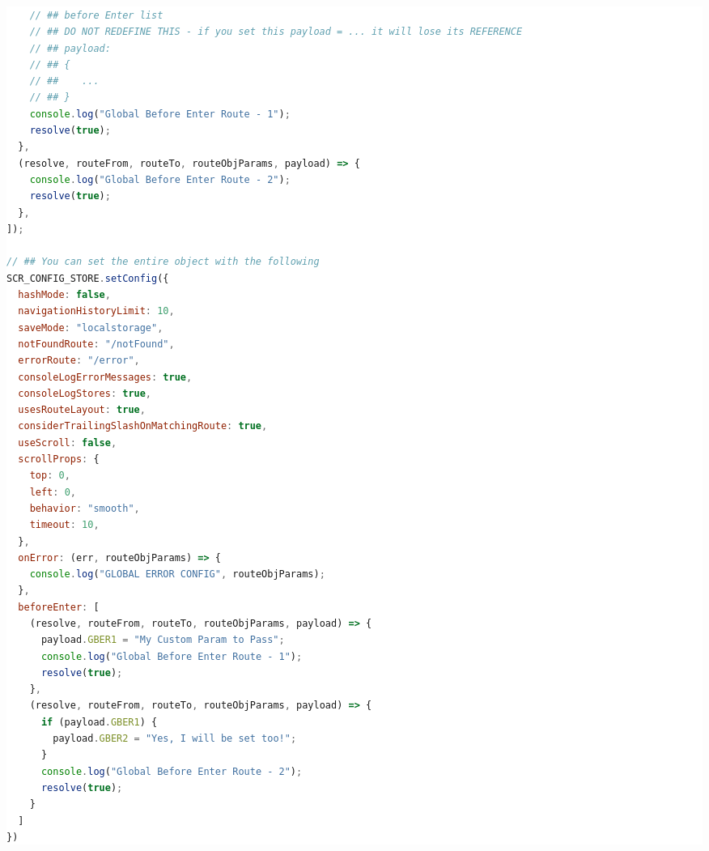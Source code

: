 ```javascript
    // ## before Enter list
    // ## DO NOT REDEFINE THIS - if you set this payload = ... it will lose its REFERENCE
    // ## payload: 
    // ## { 
    // ##    ...
    // ## }
    console.log("Global Before Enter Route - 1");
    resolve(true);
  },
  (resolve, routeFrom, routeTo, routeObjParams, payload) => {
    console.log("Global Before Enter Route - 2");
    resolve(true);
  },
]);

// ## You can set the entire object with the following
SCR_CONFIG_STORE.setConfig({
  hashMode: false,
  navigationHistoryLimit: 10,
  saveMode: "localstorage",
  notFoundRoute: "/notFound",
  errorRoute: "/error",
  consoleLogErrorMessages: true,
  consoleLogStores: true,
  usesRouteLayout: true,
  considerTrailingSlashOnMatchingRoute: true,
  useScroll: false,
  scrollProps: {
    top: 0,
    left: 0,
    behavior: "smooth",
    timeout: 10,
  },
  onError: (err, routeObjParams) => {
    console.log("GLOBAL ERROR CONFIG", routeObjParams);
  },
  beforeEnter: [
    (resolve, routeFrom, routeTo, routeObjParams, payload) => {
      payload.GBER1 = "My Custom Param to Pass";
      console.log("Global Before Enter Route - 1");
      resolve(true);
    },
    (resolve, routeFrom, routeTo, routeObjParams, payload) => {
      if (payload.GBER1) {
        payload.GBER2 = "Yes, I will be set too!";
      }
      console.log("Global Before Enter Route - 2");
      resolve(true);
    }
  ]
})
```

